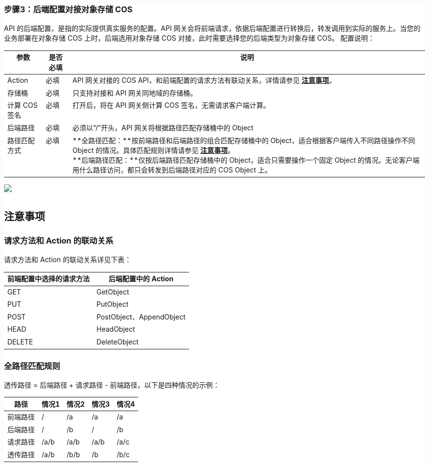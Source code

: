 ### 步骤3：后端配置对接对象存储 COS

API 的后端配置，是指的实际提供真实服务的配置。API 网关会将前端请求，依据后端配置进行转换后，转发调用到实际的服务上。当您的业务部署在对象存储 COS 上时，后端选用对象存储 COS 对接，此时需要选择您的后端类型为对象存储 COS。
配置说明：

| 参数 | 是否必填 | 说明 |
|------------------|-------------|----------------|
| Action | 必填 | API 网关对接的 COS API，和前端配置的请求方法有联动关系，详情请参见 [**注意事项**](#notice)。 |
| 存储桶 | 必填 | 只支持对接和 API 网关同地域的存储桶。 |
| 计算 COS 签名 | 必填 | 打开后，将在 API 网关侧计算 COS 签名，无需请求客户端计算。 |
| 后端路径 | 必填 | 	必须以“/”开头，API 网关将根据路径匹配存储桶中的 Object |
| 路径匹配方式 | 必填 | **全路径匹配：**按前端路径和后端路径的组合匹配存储桶中的 Object，适合根据客户端传入不同路径操作不同 Object 的情况。具体匹配规则详情请参见 [**注意事项**](#notice)。</br>**后端路径匹配：**仅按后端路径匹配存储桶中的 Object，适合只需要操作一个固定 Object 的情况。无论客户端用什么路径访问，都只会转发到后端路径对应的 COS Object 上。 |

<img src="https://qcloudimg.tencent-cloud.cn/raw/33ed4a3bc8c24c6fdd09406253095b48.png" width=900/>

## 注意事项
### 请求方法和 Action 的联动关系
请求方法和 Action 的联动关系详见下表：

| 前端配置中选择的请求方法 | 后端配置中的 Action |
|---------|---------|
| GET | GetObject |
| PUT | PutObject |
| POST | PostObject、AppendObject |
| HEAD | HeadObject |
| DELETE | DeleteObject |

### 全路径匹配规则
透传路径 = 后端路径 + 请求路径 - 前端路径，以下是四种情况的示例：

| 路径  | 情况1 | 情况2 | 情况3 | 情况4 |
|---------|---------|---------|---------|---------|
| 前端路径 | / | /a | /a | /a |
| 后端路径 | / | /b | / | /b |
| 请求路径 | /a/b | /a/b | /a/b | /a/c |
| 透传路径 | /a/b | /b/b | /b | /b/c |
